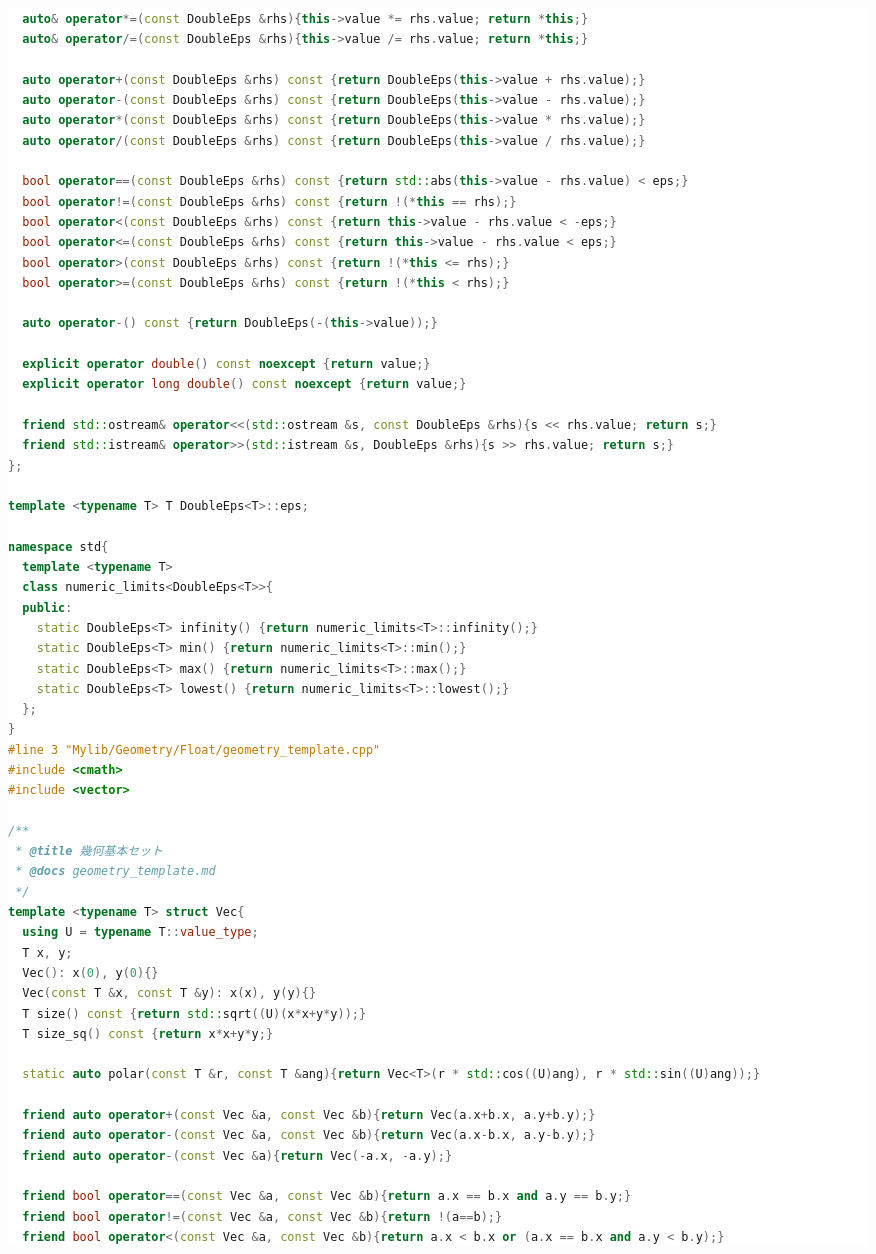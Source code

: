 ```cpp
  auto& operator*=(const DoubleEps &rhs){this->value *= rhs.value; return *this;}
  auto& operator/=(const DoubleEps &rhs){this->value /= rhs.value; return *this;}

  auto operator+(const DoubleEps &rhs) const {return DoubleEps(this->value + rhs.value);}
  auto operator-(const DoubleEps &rhs) const {return DoubleEps(this->value - rhs.value);}
  auto operator*(const DoubleEps &rhs) const {return DoubleEps(this->value * rhs.value);}
  auto operator/(const DoubleEps &rhs) const {return DoubleEps(this->value / rhs.value);}

  bool operator==(const DoubleEps &rhs) const {return std::abs(this->value - rhs.value) < eps;}
  bool operator!=(const DoubleEps &rhs) const {return !(*this == rhs);}
  bool operator<(const DoubleEps &rhs) const {return this->value - rhs.value < -eps;}
  bool operator<=(const DoubleEps &rhs) const {return this->value - rhs.value < eps;}
  bool operator>(const DoubleEps &rhs) const {return !(*this <= rhs);}
  bool operator>=(const DoubleEps &rhs) const {return !(*this < rhs);}

  auto operator-() const {return DoubleEps(-(this->value));}
  
  explicit operator double() const noexcept {return value;}
  explicit operator long double() const noexcept {return value;}

  friend std::ostream& operator<<(std::ostream &s, const DoubleEps &rhs){s << rhs.value; return s;}
  friend std::istream& operator>>(std::istream &s, DoubleEps &rhs){s >> rhs.value; return s;}
};

template <typename T> T DoubleEps<T>::eps;

namespace std{
  template <typename T>
  class numeric_limits<DoubleEps<T>>{
  public:
    static DoubleEps<T> infinity() {return numeric_limits<T>::infinity();}
    static DoubleEps<T> min() {return numeric_limits<T>::min();}
    static DoubleEps<T> max() {return numeric_limits<T>::max();}
    static DoubleEps<T> lowest() {return numeric_limits<T>::lowest();}
  };
}
#line 3 "Mylib/Geometry/Float/geometry_template.cpp"
#include <cmath>
#include <vector>

/**
 * @title 幾何基本セット
 * @docs geometry_template.md
 */
template <typename T> struct Vec{
  using U = typename T::value_type;
  T x, y;
  Vec(): x(0), y(0){}
  Vec(const T &x, const T &y): x(x), y(y){}
  T size() const {return std::sqrt((U)(x*x+y*y));}
  T size_sq() const {return x*x+y*y;}
  
  static auto polar(const T &r, const T &ang){return Vec<T>(r * std::cos((U)ang), r * std::sin((U)ang));}

  friend auto operator+(const Vec &a, const Vec &b){return Vec(a.x+b.x, a.y+b.y);}
  friend auto operator-(const Vec &a, const Vec &b){return Vec(a.x-b.x, a.y-b.y);}
  friend auto operator-(const Vec &a){return Vec(-a.x, -a.y);}

  friend bool operator==(const Vec &a, const Vec &b){return a.x == b.x and a.y == b.y;}
  friend bool operator!=(const Vec &a, const Vec &b){return !(a==b);}
  friend bool operator<(const Vec &a, const Vec &b){return a.x < b.x or (a.x == b.x and a.y < b.y);}
```